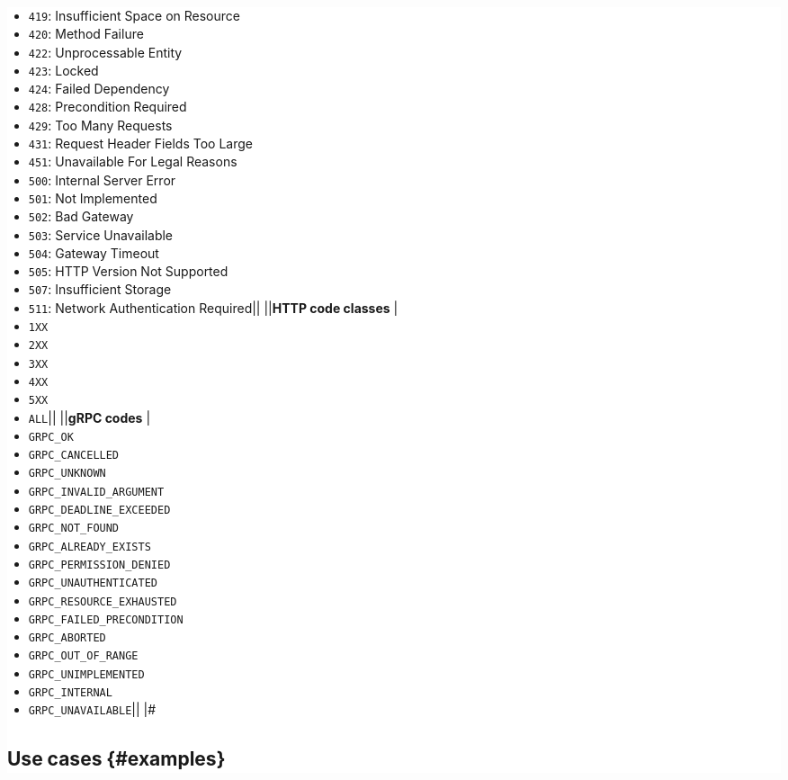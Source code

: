 * `419`: Insufficient Space on Resource
* `420`: Method Failure
* `422`: Unprocessable Entity
* `423`: Locked
* `424`: Failed Dependency
* `428`: Precondition Required
* `429`: Too Many Requests
* `431`: Request Header Fields Too Large
* `451`: Unavailable For Legal Reasons
* `500`: Internal Server Error
* `501`: Not Implemented
* `502`: Bad Gateway
* `503`: Service Unavailable
* `504`: Gateway Timeout
* `505`: HTTP Version Not Supported
* `507`: Insufficient Storage
* `511`: Network Authentication Required||
||**HTTP code classes**
|
* `1XX`
* `2XX`
* `3XX`
* `4XX`
* `5XX`
* `ALL`||
||**gRPC codes**
|
* `GRPC_OK`
* `GRPC_CANCELLED`
* `GRPC_UNKNOWN`
* `GRPC_INVALID_ARGUMENT`
* `GRPC_DEADLINE_EXCEEDED`
* `GRPC_NOT_FOUND`
* `GRPC_ALREADY_EXISTS`
* `GRPC_PERMISSION_DENIED`
* `GRPC_UNAUTHENTICATED`
* `GRPC_RESOURCE_EXHAUSTED`
* `GRPC_FAILED_PRECONDITION`
* `GRPC_ABORTED`
* `GRPC_OUT_OF_RANGE`
* `GRPC_UNIMPLEMENTED`
* `GRPC_INTERNAL`
* `GRPC_UNAVAILABLE`||
|#

## Use cases {#examples}
